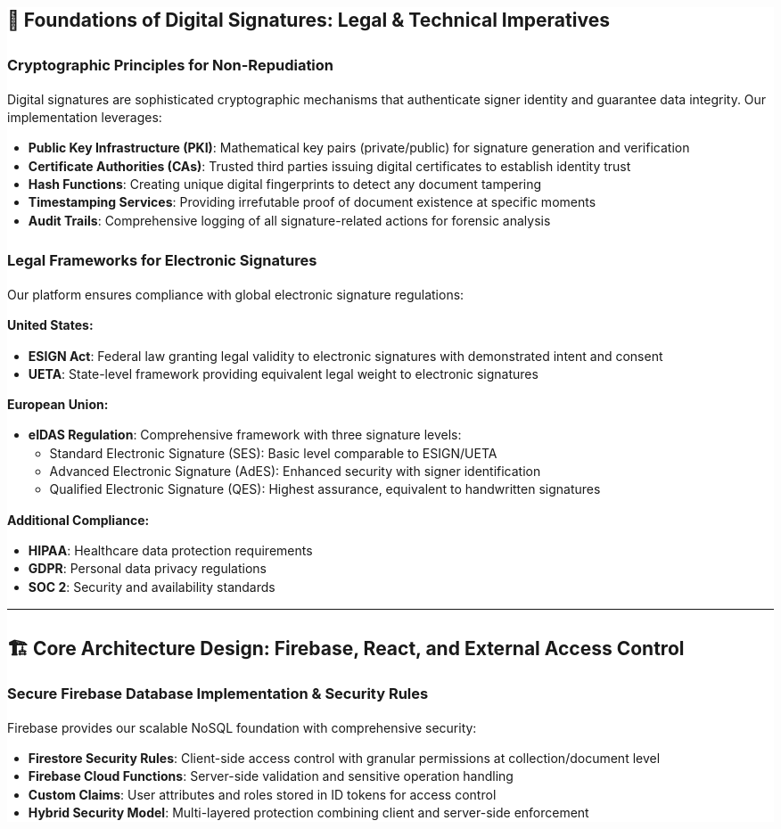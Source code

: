 
## 🔐 Foundations of Digital Signatures: Legal & Technical Imperatives

### Cryptographic Principles for Non-Repudiation

Digital signatures are sophisticated cryptographic mechanisms that authenticate signer identity and guarantee data integrity. Our implementation leverages:

- **Public Key Infrastructure (PKI)**: Mathematical key pairs (private/public) for signature generation and verification
- **Certificate Authorities (CAs)**: Trusted third parties issuing digital certificates to establish identity trust
- **Hash Functions**: Creating unique digital fingerprints to detect any document tampering
- **Timestamping Services**: Providing irrefutable proof of document existence at specific moments
- **Audit Trails**: Comprehensive logging of all signature-related actions for forensic analysis

### Legal Frameworks for Electronic Signatures

Our platform ensures compliance with global electronic signature regulations:

**United States:**
- **ESIGN Act**: Federal law granting legal validity to electronic signatures with demonstrated intent and consent
- **UETA**: State-level framework providing equivalent legal weight to electronic signatures

**European Union:**
- **eIDAS Regulation**: Comprehensive framework with three signature levels:
  - Standard Electronic Signature (SES): Basic level comparable to ESIGN/UETA
  - Advanced Electronic Signature (AdES): Enhanced security with signer identification
  - Qualified Electronic Signature (QES): Highest assurance, equivalent to handwritten signatures

**Additional Compliance:**
- **HIPAA**: Healthcare data protection requirements
- **GDPR**: Personal data privacy regulations
- **SOC 2**: Security and availability standards

---

## 🏗️ Core Architecture Design: Firebase, React, and External Access Control

### Secure Firebase Database Implementation & Security Rules

Firebase provides our scalable NoSQL foundation with comprehensive security:

- **Firestore Security Rules**: Client-side access control with granular permissions at collection/document level
- **Firebase Cloud Functions**: Server-side validation and sensitive operation handling
- **Custom Claims**: User attributes and roles stored in ID tokens for access control
- **Hybrid Security Model**: Multi-layered protection combining client and server-side enforcement
